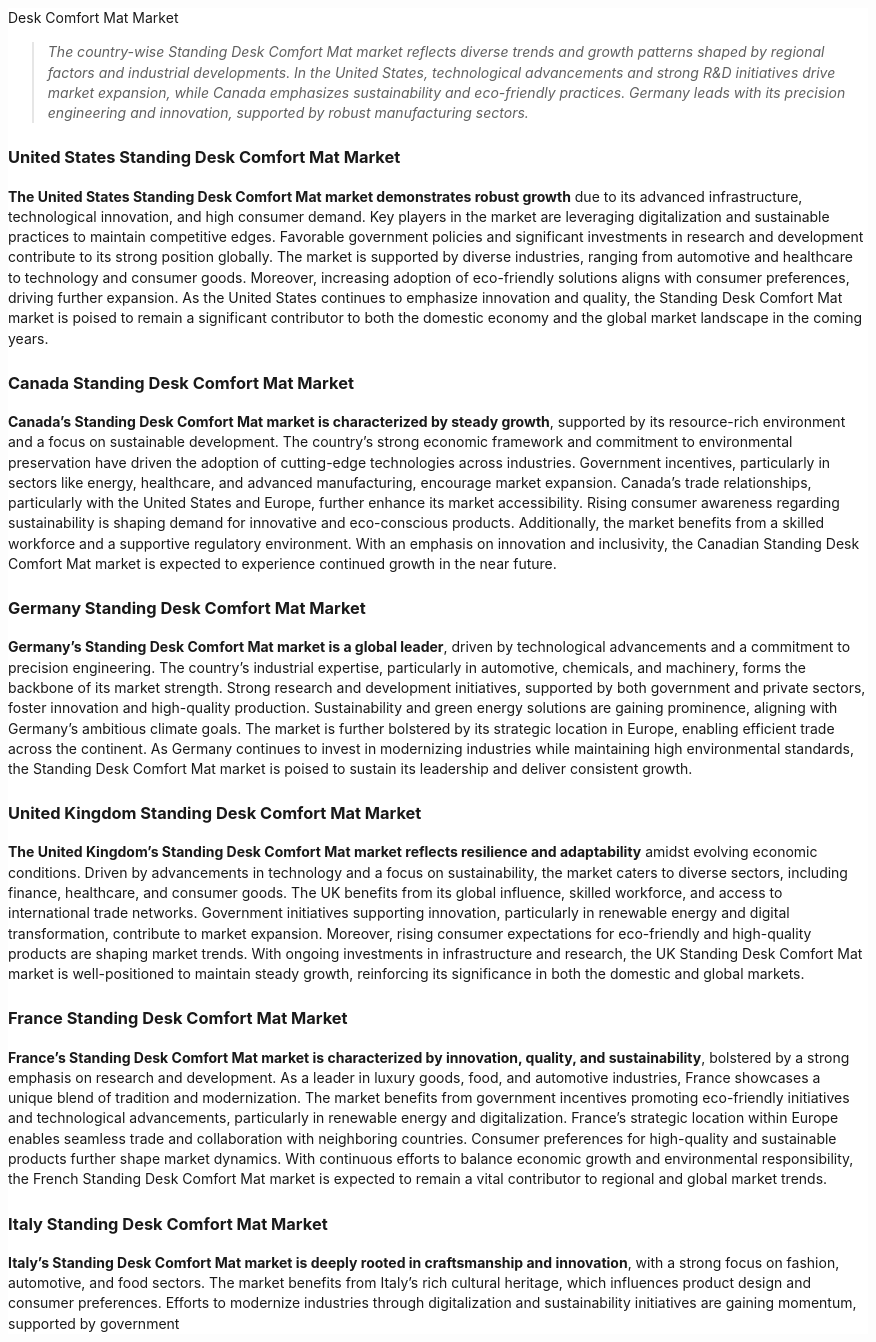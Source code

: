Desk Comfort Mat Market<br /></span></h1><blockquote><p><em><span class="">The country-wise Standing Desk Comfort Mat market reflects diverse trends and growth patterns shaped by regional factors and industrial developments. In the United States, technological advancements and strong R&amp;D initiatives drive market expansion, while Canada emphasizes sustainability and eco-friendly practices. Germany leads with its precision engineering and innovation, supported by robust manufacturing sectors.</span></em></p></blockquote><h3><strong>United States Standing Desk Comfort Mat Market</strong></h3><p><strong>The United States Standing Desk Comfort Mat market demonstrates robust growth</strong> due to its advanced infrastructure, technological innovation, and high consumer demand. Key players in the market are leveraging digitalization and sustainable practices to maintain competitive edges. Favorable government policies and significant investments in research and development contribute to its strong position globally. The market is supported by diverse industries, ranging from automotive and healthcare to technology and consumer goods. Moreover, increasing adoption of eco-friendly solutions aligns with consumer preferences, driving further expansion. As the United States continues to emphasize innovation and quality, the Standing Desk Comfort Mat market is poised to remain a significant contributor to both the domestic economy and the global market landscape in the coming years.</p><h3><strong>Canada Standing Desk Comfort Mat Market</strong></h3><p><strong>Canada&rsquo;s Standing Desk Comfort Mat market is characterized by steady growth</strong>, supported by its resource-rich environment and a focus on sustainable development. The country&rsquo;s strong economic framework and commitment to environmental preservation have driven the adoption of cutting-edge technologies across industries. Government incentives, particularly in sectors like energy, healthcare, and advanced manufacturing, encourage market expansion. Canada&rsquo;s trade relationships, particularly with the United States and Europe, further enhance its market accessibility. Rising consumer awareness regarding sustainability is shaping demand for innovative and eco-conscious products. Additionally, the market benefits from a skilled workforce and a supportive regulatory environment. With an emphasis on innovation and inclusivity, the Canadian Standing Desk Comfort Mat market is expected to experience continued growth in the near future.</p><h3><strong>Germany Standing Desk Comfort Mat Market</strong></h3><p><strong>Germany&rsquo;s Standing Desk Comfort Mat market is a global leader</strong>, driven by technological advancements and a commitment to precision engineering. The country&rsquo;s industrial expertise, particularly in automotive, chemicals, and machinery, forms the backbone of its market strength. Strong research and development initiatives, supported by both government and private sectors, foster innovation and high-quality production. Sustainability and green energy solutions are gaining prominence, aligning with Germany&rsquo;s ambitious climate goals. The market is further bolstered by its strategic location in Europe, enabling efficient trade across the continent. As Germany continues to invest in modernizing industries while maintaining high environmental standards, the Standing Desk Comfort Mat market is poised to sustain its leadership and deliver consistent growth.</p><h3><strong>United Kingdom Standing Desk Comfort Mat Market</strong></h3><p><strong>The United Kingdom&rsquo;s Standing Desk Comfort Mat market reflects resilience and adaptability</strong> amidst evolving economic conditions. Driven by advancements in technology and a focus on sustainability, the market caters to diverse sectors, including finance, healthcare, and consumer goods. The UK benefits from its global influence, skilled workforce, and access to international trade networks. Government initiatives supporting innovation, particularly in renewable energy and digital transformation, contribute to market expansion. Moreover, rising consumer expectations for eco-friendly and high-quality products are shaping market trends. With ongoing investments in infrastructure and research, the UK Standing Desk Comfort Mat market is well-positioned to maintain steady growth, reinforcing its significance in both the domestic and global markets.</p><h3><strong>France Standing Desk Comfort Mat Market</strong></h3><p><strong>France&rsquo;s Standing Desk Comfort Mat market is characterized by innovation, quality, and sustainability</strong>, bolstered by a strong emphasis on research and development. As a leader in luxury goods, food, and automotive industries, France showcases a unique blend of tradition and modernization. The market benefits from government incentives promoting eco-friendly initiatives and technological advancements, particularly in renewable energy and digitalization. France&rsquo;s strategic location within Europe enables seamless trade and collaboration with neighboring countries. Consumer preferences for high-quality and sustainable products further shape market dynamics. With continuous efforts to balance economic growth and environmental responsibility, the French Standing Desk Comfort Mat market is expected to remain a vital contributor to regional and global market trends.</p><h3><strong>Italy Standing Desk Comfort Mat Market</strong></h3><p><strong>Italy&rsquo;s Standing Desk Comfort Mat market is deeply rooted in craftsmanship and innovation</strong>, with a strong focus on fashion, automotive, and food sectors. The market benefits from Italy&rsquo;s rich cultural heritage, which influences product design and consumer preferences. Efforts to modernize industries through digitalization and sustainability initiatives are gaining momentum, supported by government